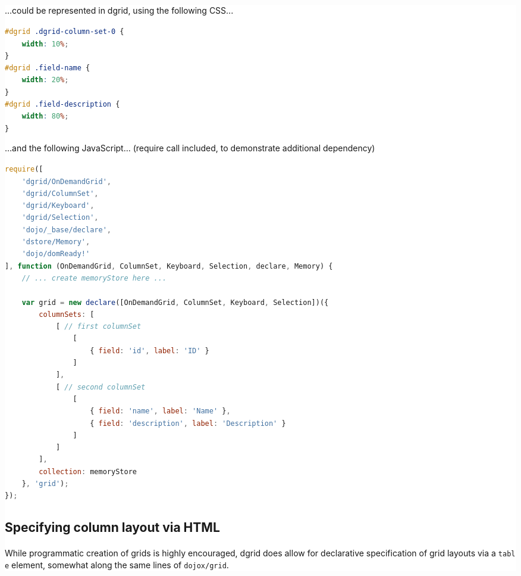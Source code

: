 ...could be represented in dgrid, using the following CSS...

```css
#dgrid .dgrid-column-set-0 {
    width: 10%;
}
#dgrid .field-name {
    width: 20%;
}
#dgrid .field-description {
    width: 80%;
}
```

...and the following JavaScript...
(require call included, to demonstrate additional dependency)

```js
require([
    'dgrid/OnDemandGrid',
    'dgrid/ColumnSet',
    'dgrid/Keyboard',
    'dgrid/Selection',
    'dojo/_base/declare',
    'dstore/Memory',
    'dojo/domReady!'
], function (OnDemandGrid, ColumnSet, Keyboard, Selection, declare, Memory) {
    // ... create memoryStore here ...

    var grid = new declare([OnDemandGrid, ColumnSet, Keyboard, Selection])({
        columnSets: [
            [ // first columnSet
                [
                    { field: 'id', label: 'ID' }
                ]
            ],
            [ // second columnSet
                [
                    { field: 'name', label: 'Name' },
                    { field: 'description', label: 'Description' }
                ]
            ]
        ],
        collection: memoryStore
    }, 'grid');
});
```

## Specifying column layout via HTML

While programmatic creation of grids is highly encouraged, dgrid does allow for
declarative specification of grid layouts via a `table` element, somewhat along
the same lines of `dojox/grid`.
